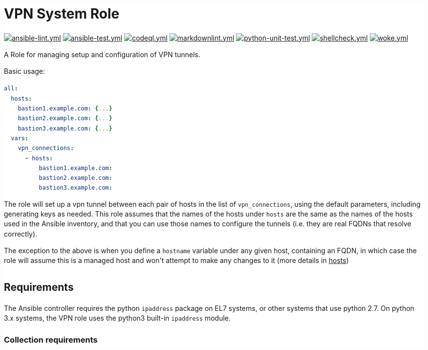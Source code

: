 # VPN System Role

[![ansible-lint.yml](https://github.com/fedora.linux_system_roles.vpn/actions/workflows/ansible-lint.yml/badge.svg)](https://github.com/fedora.linux_system_roles.vpn/actions/workflows/ansible-lint.yml) [![ansible-test.yml](https://github.com/fedora.linux_system_roles.vpn/actions/workflows/ansible-test.yml/badge.svg)](https://github.com/fedora.linux_system_roles.vpn/actions/workflows/ansible-test.yml) [![codeql.yml](https://github.com/fedora.linux_system_roles.vpn/actions/workflows/codeql.yml/badge.svg)](https://github.com/fedora.linux_system_roles.vpn/actions/workflows/codeql.yml) [![markdownlint.yml](https://github.com/fedora.linux_system_roles.vpn/actions/workflows/markdownlint.yml/badge.svg)](https://github.com/fedora.linux_system_roles.vpn/actions/workflows/markdownlint.yml) [![python-unit-test.yml](https://github.com/fedora.linux_system_roles.vpn/actions/workflows/python-unit-test.yml/badge.svg)](https://github.com/fedora.linux_system_roles.vpn/actions/workflows/python-unit-test.yml) [![shellcheck.yml](https://github.com/fedora.linux_system_roles.vpn/actions/workflows/shellcheck.yml/badge.svg)](https://github.com/fedora.linux_system_roles.vpn/actions/workflows/shellcheck.yml) [![woke.yml](https://github.com/fedora.linux_system_roles.vpn/actions/workflows/woke.yml/badge.svg)](https://github.com/fedora.linux_system_roles.vpn/actions/workflows/woke.yml)

A Role for managing setup and configuration of VPN tunnels.

Basic usage:

```yaml
all:
  hosts:
    bastion1.example.com: {...}
    bastion2.example.com: {...}
    bastion3.example.com: {...}
  vars:
    vpn_connections:
      - hosts:
          bastion1.example.com:
          bastion2.example.com:
          bastion3.example.com:
```

The role will set up a vpn tunnel between each pair of hosts in the list of `vpn_connections`, using the default parameters, including generating keys as needed.  This role assumes that the names of the hosts under `hosts` are the same as the names of the hosts used in the Ansible inventory, and that you can use those names to configure the tunnels (i.e. they are real FQDNs that resolve correctly).

The exception to the above is when you define a `hostname` variable under any given host, containing an FQDN, in which case the role will assume this is a managed host and won't attempt to make any changes to it (more details in [hosts](#hosts))

## Requirements

The Ansible controller requires the python `ipaddress` package on EL7 systems,
or other systems that use python 2.7.  On python 3.x systems, the VPN role
uses the python3 built-in `ipaddress` module.

### Collection requirements
